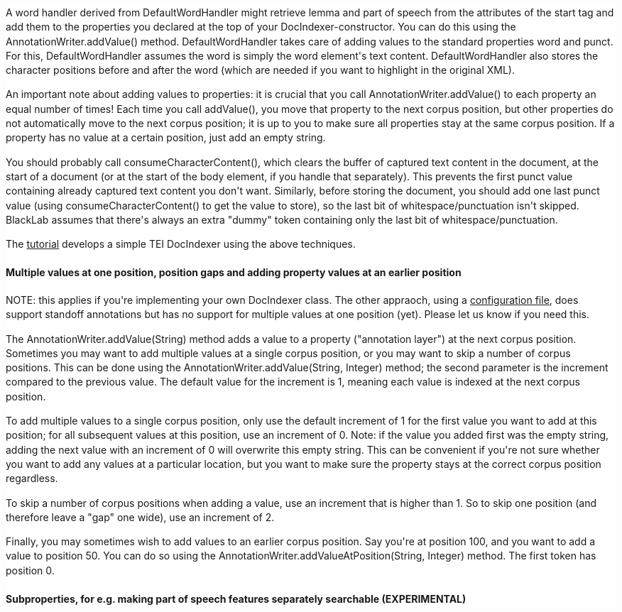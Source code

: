 A word handler derived from DefaultWordHandler might retrieve lemma and part of speech from the attributes of the start tag and add them to the properties you declared at the top of your DocIndexer-constructor. You can do this using the AnnotationWriter.addValue() method. DefaultWordHandler takes care of adding values to the standard properties word and punct. For this, DefaultWordHandler assumes the word is simply the word element's text content. DefaultWordHandler also stores the character positions before and after the word (which are needed if you want to highlight in the original XML).

An important note about adding values to properties: it is crucial that you call AnnotationWriter.addValue() to each property an equal number of times! Each time you call addValue(), you move that property to the next corpus position, but other properties do not automatically move to the next corpus position; it is up to you to make sure all properties stay at the same corpus position. If a property has no value at a certain position, just add an empty string. 

You should probably call consumeCharacterContent(), which clears the buffer of captured text content in the document, at the start of a document (or at the start of the body element, if you handle that separately). This prevents the first punct value containing already captured text content you don't want. Similarly, before storing the document, you should add one last punct value (using consumeCharacterContent() to get the value to store), so the last bit of whitespace/punctuation isn't skipped. BlackLab assumes that there's always an extra "dummy" token containing only the last bit of whitespace/punctuation.

The [tutorial](add-input-format.html) develops a simple TEI DocIndexer using the above techniques.

<a id="multiple-values"></a>

#### Multiple values at one position, position gaps and adding property values at an earlier position

NOTE: this applies if you're implementing your own DocIndexer class. The other appraoch, using a [configuration file](how-to-configure-indexing.html), does support standoff annotations but has no support for multiple values at one position (yet). Please let us know if you need this. 

The AnnotationWriter.addValue(String) method adds a value to a property ("annotation layer") at the next corpus position. Sometimes you may want to add multiple values at a single corpus position, or you may want to skip a number of corpus positions. This can be done using the AnnotationWriter.addValue(String, Integer) method; the second parameter is the increment compared to the previous value. The default value for the increment is 1, meaning each value is indexed at the next corpus position.

To add multiple values to a single corpus position, only use the default increment of 1 for the first value you want to add at this position; for all subsequent values at this position, use an increment of 0. Note: if the value you added first was the empty string, adding the next value with an increment of 0 will overwrite this empty string. This can be convenient if you're not sure whether you want to add any values at a particular location, but you want to make sure the property stays at the correct corpus position regardless.

To skip a number of corpus positions when adding a value, use an increment that is higher than 1. So to skip one position (and therefore leave a "gap" one wide), use an increment of 2.

Finally, you may sometimes wish to add values to an earlier corpus position. Say you're at position 100, and you want to add a value to position 50. You can do so using the AnnotationWriter.addValueAtPosition(String, Integer) method. The first token has position 0.

<a id="subproperties"></a>

#### Subproperties, for e.g. making part of speech features separately searchable (EXPERIMENTAL)
